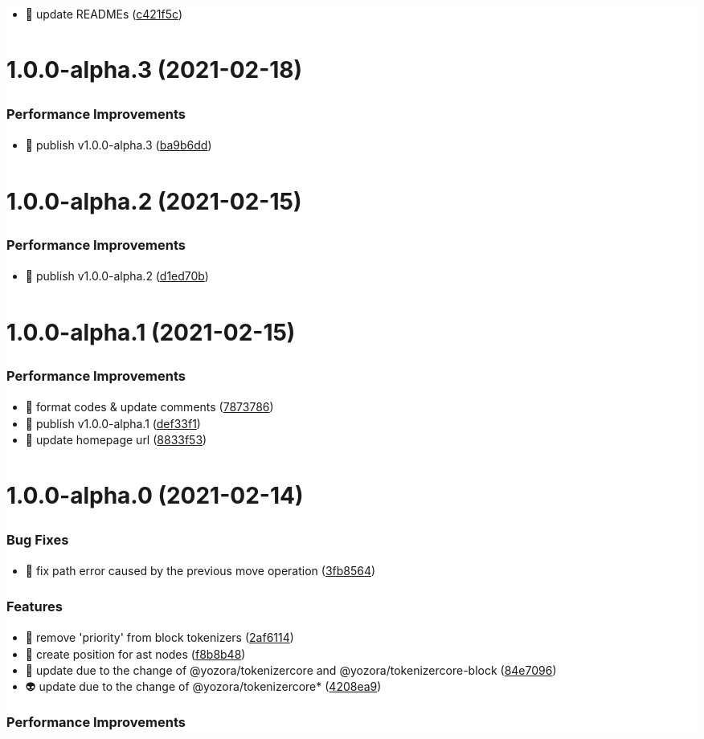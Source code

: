 - 📝 update READMEs
  ([c421f5c](https://github.com/yozorajs/yozora/commit/c421f5c5e21bfd176a5b8b2b7716c4c8326fffcf))

# 1.0.0-alpha.3 (2021-02-18)

### Performance Improvements

- 🔖 publish v1.0.0-alpha.3
  ([ba9b6dd](https://github.com/yozorajs/yozora/commit/ba9b6dd2d3bb70a22be8e4bdc1b1c5a8d07bdbe0))

# 1.0.0-alpha.2 (2021-02-15)

### Performance Improvements

- 🔖 publish v1.0.0-alpha.2
  ([d1ed70b](https://github.com/yozorajs/yozora/commit/d1ed70bc4f3728049ba285c70a1cd15d6c095597))

# 1.0.0-alpha.1 (2021-02-15)

### Performance Improvements

- 🎨 format codes & update comments
  ([7873786](https://github.com/yozorajs/yozora/commit/787378606e5536742655602a1e1ca00f874e931f))
- 🔖 publish v1.0.0-alpha.1
  ([def33f1](https://github.com/yozorajs/yozora/commit/def33f19b215c17686a2a270f95329aac3d9d2ce))
- 📝 update homepage url
  ([8833f53](https://github.com/yozorajs/yozora/commit/8833f53122bc845f8a359e0192e9443e35fc2808))

# 1.0.0-alpha.0 (2021-02-14)

### Bug Fixes

- 🐛 fix path error caused by the previous move operation
  ([3fb8564](https://github.com/yozorajs/yozora/commit/3fb856499abc6bcd4db1e2da676c8005a77eb264))

### Features

- 🚧 remove 'priority' from block tokenizers
  ([2af6114](https://github.com/yozorajs/yozora/commit/2af611472f381e9c71493e7e0cbda104386207b2))
- 🚧 create position for ast nodes
  ([f8b8b48](https://github.com/yozorajs/yozora/commit/f8b8b48cd5699d344b4b9faa0e331ab48625ca06))
- 🚧 update due to the change of @yozora/tokenizercore and @yozora/tokenizercore-block
  ([84e7096](https://github.com/yozorajs/yozora/commit/84e7096d3301ae5f5fc16cec25b2fe584b2368d6))
- 👽️ update due to the change of @yozora/tokenizercore\*
  ([4208ea9](https://github.com/yozorajs/yozora/commit/4208ea95daa1fc13a07b0afa68be20ba560ff81a))

### Performance Improvements
